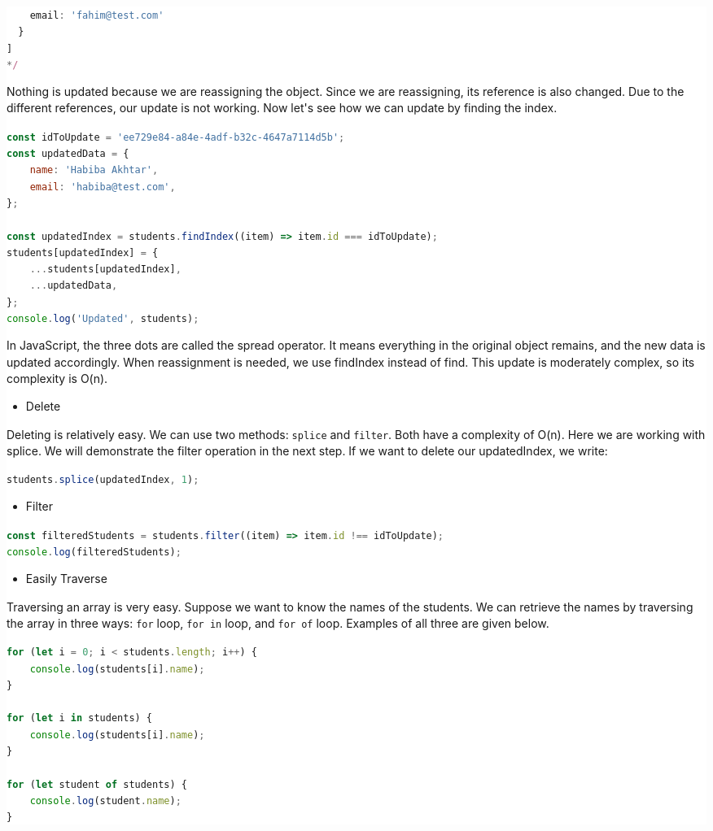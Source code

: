```js
    email: 'fahim@test.com'
  }
]
*/
```

Nothing is updated because we are reassigning the object. Since we are reassigning, its reference is also changed. Due to the different references, our update is not working. Now let's see how we can update by finding the index.

```js
const idToUpdate = 'ee729e84-a84e-4adf-b32c-4647a7114d5b';
const updatedData = {
    name: 'Habiba Akhtar',
    email: 'habiba@test.com',
};

const updatedIndex = students.findIndex((item) => item.id === idToUpdate);
students[updatedIndex] = {
    ...students[updatedIndex],
    ...updatedData,
};
console.log('Updated', students);
```

In JavaScript, the three dots are called the spread operator. It means everything in the original object remains, and the new data is updated accordingly. When reassignment is needed, we use findIndex instead of find. This update is moderately complex, so its complexity is O(n).

- Delete

Deleting is relatively easy. We can use two methods: `splice` and `filter`. Both have a complexity of O(n). Here we are working with splice. We will demonstrate the filter operation in the next step. If we want to delete our updatedIndex, we write:

```js
students.splice(updatedIndex, 1);
```

- Filter

```js
const filteredStudents = students.filter((item) => item.id !== idToUpdate);
console.log(filteredStudents);
```

- Easily Traverse

Traversing an array is very easy. Suppose we want to know the names of the students. We can retrieve the names by traversing the array in three ways: `for` loop, `for in` loop, and `for of` loop. Examples of all three are given below.

```js
for (let i = 0; i < students.length; i++) {
    console.log(students[i].name);
}

for (let i in students) {
    console.log(students[i].name);
}

for (let student of students) {
    console.log(student.name);
}
```

